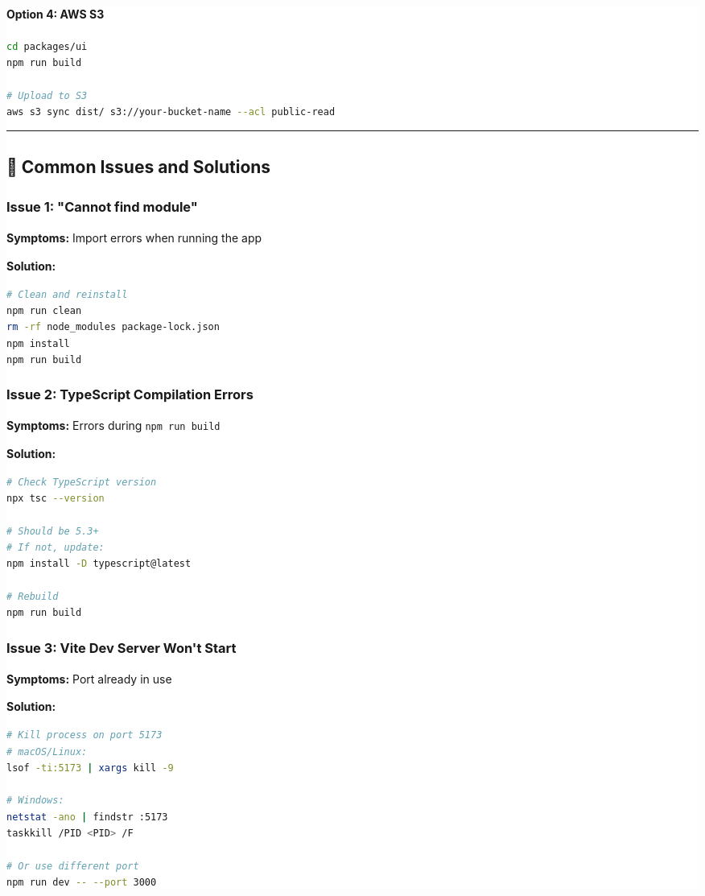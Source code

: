#### Option 4: AWS S3

```bash
cd packages/ui
npm run build

# Upload to S3
aws s3 sync dist/ s3://your-bucket-name --acl public-read
```

---

## 🐛 Common Issues and Solutions

### Issue 1: "Cannot find module"

**Symptoms:** Import errors when running the app

**Solution:**
```bash
# Clean and reinstall
npm run clean
rm -rf node_modules package-lock.json
npm install
npm run build
```

### Issue 2: TypeScript Compilation Errors

**Symptoms:** Errors during `npm run build`

**Solution:**
```bash
# Check TypeScript version
npx tsc --version

# Should be 5.3+
# If not, update:
npm install -D typescript@latest

# Rebuild
npm run build
```

### Issue 3: Vite Dev Server Won't Start

**Symptoms:** Port already in use

**Solution:**
```bash
# Kill process on port 5173
# macOS/Linux:
lsof -ti:5173 | xargs kill -9

# Windows:
netstat -ano | findstr :5173
taskkill /PID <PID> /F

# Or use different port
npm run dev -- --port 3000
```
